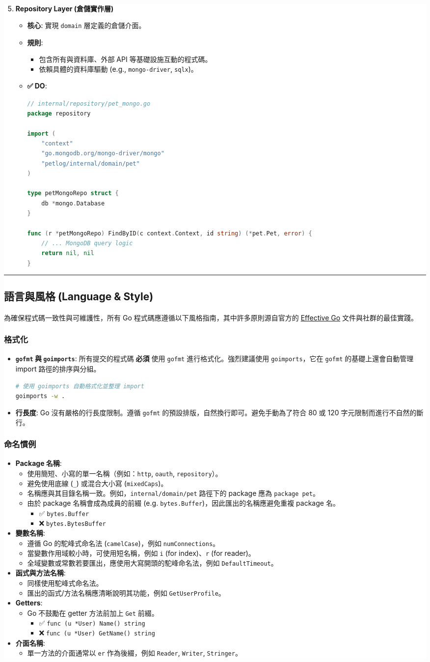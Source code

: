5.  **Repository Layer (倉儲實作層)**

    - **核心**: 實現 `domain` 層定義的倉儲介面。
    - **規則**:
      - 包含所有與資料庫、外部 API 等基礎設施互動的程式碼。
      - 依賴具體的資料庫驅動 (e.g., `mongo-driver`, `sqlx`)。
    - **✅ DO**:

      ```go
      // internal/repository/pet_mongo.go
      package repository

      import (
          "context"
          "go.mongodb.org/mongo-driver/mongo"
          "petlog/internal/domain/pet"
      )

      type petMongoRepo struct {
          db *mongo.Database
      }

      func (r *petMongoRepo) FindByID(c context.Context, id string) (*pet.Pet, error) {
          // ... MongoDB query logic
          return nil, nil
      }
      ```

---

## 語言與風格 (Language & Style)

為確保程式碼一致性與可維護性，所有 Go 程式碼應遵循以下風格指南，其中許多原則源自官方的 [Effective Go](mdc:https:/go.dev/doc/effective_go) 文件與社群的最佳實踐。

### 格式化

- **`gofmt` 與 `goimports`**: 所有提交的程式碼 **必須** 使用 `gofmt` 進行格式化。強烈建議使用 `goimports`，它在 `gofmt` 的基礎上還會自動管理 import 路徑的排序與分組。
  ```sh
  # 使用 goimports 自動格式化並整理 import
  goimports -w .
  ```
- **行長度**: Go 沒有嚴格的行長度限制。遵循 `gofmt` 的預設排版，自然換行即可。避免手動為了符合 80 或 120 字元限制而進行不自然的斷行。

### 命名慣例

- **Package 名稱**:
  - 使用簡短、小寫的單一名稱（例如：`http`, `oauth`, `repository`）。
  - 避免使用底線 (`_`) 或混合大小寫 (`mixedCaps`)。
  - 名稱應與其目錄名稱一致。例如，`internal/domain/pet` 路徑下的 package 應為 `package pet`。
  - 由於 package 名稱會成為成員的前綴 (e.g. `bytes.Buffer`)，因此匯出的名稱應避免重複 package 名。
    - ✅ `bytes.Buffer`
    - ❌ `bytes.BytesBuffer`
- **變數名稱**:
  - 遵循 Go 的駝峰式命名法 (`camelCase`)，例如 `numConnections`。
  - 當變數作用域較小時，可使用短名稱，例如 `i` (for index)、`r` (for reader)。
  - 全域變數或常數若要匯出，應使用大寫開頭的駝峰命名法，例如 `DefaultTimeout`。
- **函式與方法名稱**:
  - 同樣使用駝峰式命名法。
  - 匯出的函式/方法名稱應清晰說明其功能，例如 `GetUserProfile`。
- **Getters**:
  - Go 不鼓勵在 getter 方法前加上 `Get` 前綴。
    - ✅ `func (u *User) Name() string`
    - ❌ `func (u *User) GetName() string`
- **介面名稱**:
  - 單一方法的介面通常以 `er` 作為後綴，例如 `Reader`, `Writer`, `Stringer`。